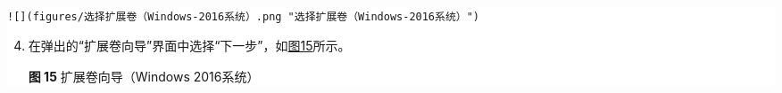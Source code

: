     ![](figures/选择扩展卷（Windows-2016系统）.png "选择扩展卷（Windows-2016系统）")

4.  在弹出的“扩展卷向导”界面中选择“下一步”，如[图15](#fig21912605193332)所示。

    **图 15**  扩展卷向导（Windows 2016系统）<a name="fig21912605193332"></a>  